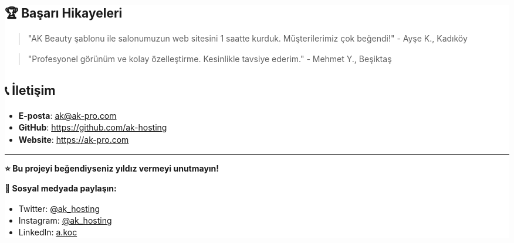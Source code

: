 ## 🏆 Başarı Hikayeleri

> "AK Beauty şablonu ile salonumuzun web sitesini 1 saatte kurduk. Müşterilerimiz çok beğendi!" - Ayşe K., Kadıköy

> "Profesyonel görünüm ve kolay özelleştirme. Kesinlikle tavsiye ederim." - Mehmet Y., Beşiktaş

## 📞 İletişim

- **E-posta**: ak@ak-pro.com
- **GitHub**: https://github.com/ak-hosting
- **Website**: https://ak-pro.com

---

**⭐ Bu projeyi beğendiyseniz yıldız vermeyi unutmayın!**

**📢 Sosyal medyada paylaşın:**
- Twitter: [@ak_hosting](https://twitter.com/ak_hosting)
- Instagram: [@ak_hosting](https://instagram.com/ak_hosting)
- LinkedIn: [a.koc](https://linkedin.com/in/akoc) 